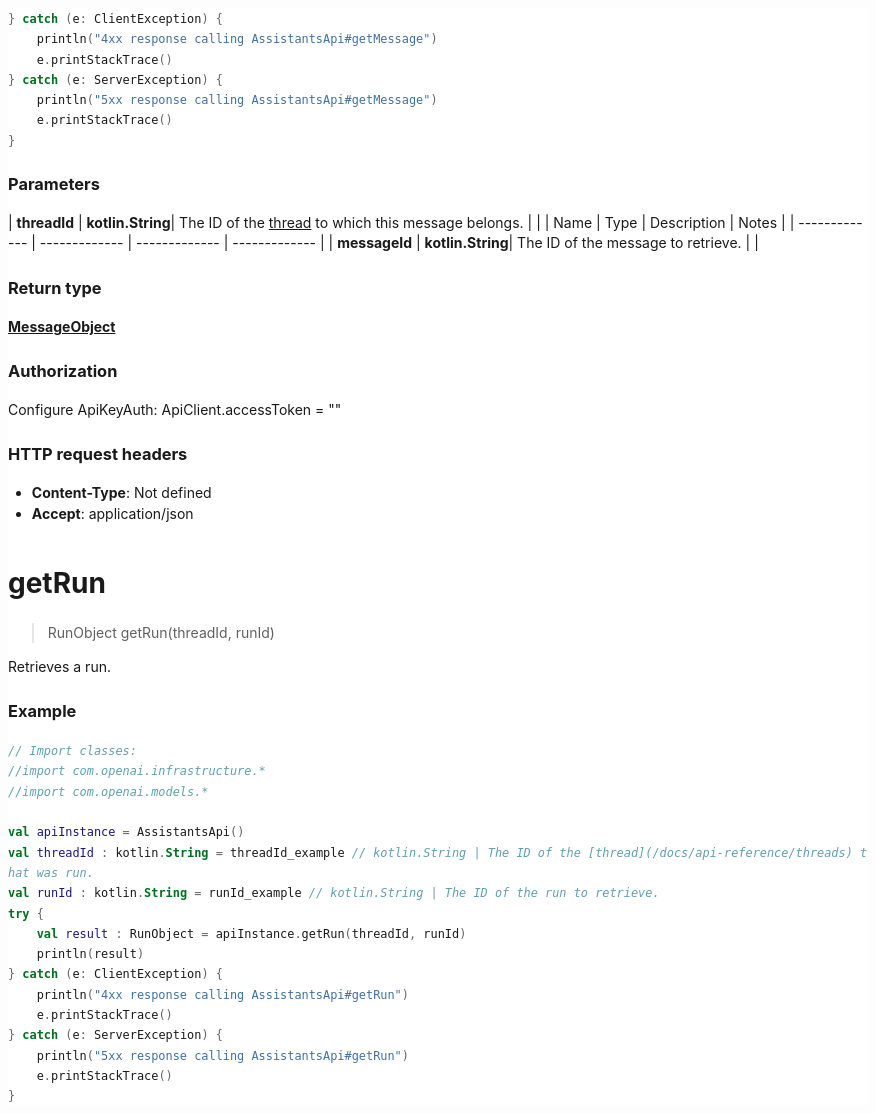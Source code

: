 ```kotlin
} catch (e: ClientException) {
    println("4xx response calling AssistantsApi#getMessage")
    e.printStackTrace()
} catch (e: ServerException) {
    println("5xx response calling AssistantsApi#getMessage")
    e.printStackTrace()
}
```

### Parameters
| **threadId** | **kotlin.String**| The ID of the [thread](/docs/api-reference/threads) to which this message belongs. | |
| Name | Type | Description  | Notes |
| ------------- | ------------- | ------------- | ------------- |
| **messageId** | **kotlin.String**| The ID of the message to retrieve. | |

### Return type

[**MessageObject**](MessageObject.md)

### Authorization


Configure ApiKeyAuth:
    ApiClient.accessToken = ""

### HTTP request headers

 - **Content-Type**: Not defined
 - **Accept**: application/json

<a id="getRun"></a>
# **getRun**
> RunObject getRun(threadId, runId)

Retrieves a run.

### Example
```kotlin
// Import classes:
//import com.openai.infrastructure.*
//import com.openai.models.*

val apiInstance = AssistantsApi()
val threadId : kotlin.String = threadId_example // kotlin.String | The ID of the [thread](/docs/api-reference/threads) that was run.
val runId : kotlin.String = runId_example // kotlin.String | The ID of the run to retrieve.
try {
    val result : RunObject = apiInstance.getRun(threadId, runId)
    println(result)
} catch (e: ClientException) {
    println("4xx response calling AssistantsApi#getRun")
    e.printStackTrace()
} catch (e: ServerException) {
    println("5xx response calling AssistantsApi#getRun")
    e.printStackTrace()
}
```
